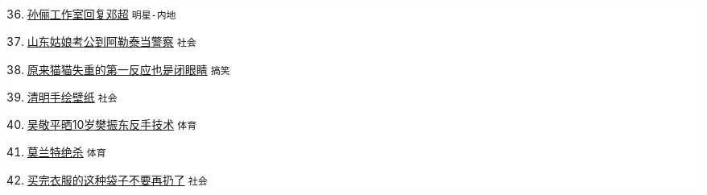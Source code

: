 36. [孙俪工作室回复邓超](https://m.weibo.cn/search?containerid=100103type%3D1%26t%3D10%26q%3D%23%E5%AD%99%E4%BF%AA%E5%B7%A5%E4%BD%9C%E5%AE%A4%E5%9B%9E%E5%A4%8D%E9%82%93%E8%B6%85%23&stream_entry_id=31&isnewpage=1&extparam=seat%3D1%26flag%3D0%26filter_type%3Drealtimehot%26lcate%3D5001%26c_type%3D31%26cate%3D5001%26band_rank%3D35%26dgr%3D0%26pos%3D34%26stream_entry_id%3D31%26realpos%3D35%26q%3D%2523%25E5%25AD%2599%25E4%25BF%25AA%25E5%25B7%25A5%25E4%25BD%259C%25E5%25AE%25A4%25E5%259B%259E%25E5%25A4%258D%25E9%2582%2593%25E8%25B6%2585%2523%26display_time%3D1743735921%26pre_seqid%3D174373592106504193717126) `明星-内地` 

37. [山东姑娘考公到阿勒泰当警察](https://m.weibo.cn/search?containerid=100103type%3D1%26t%3D10%26q%3D%23%E5%B1%B1%E4%B8%9C%E5%A7%91%E5%A8%98%E8%80%83%E5%85%AC%E5%88%B0%E9%98%BF%E5%8B%92%E6%B3%B0%E5%BD%93%E8%AD%A6%E5%AF%9F%23&stream_entry_id=31&isnewpage=1&extparam=seat%3D1%26flag%3D0%26filter_type%3Drealtimehot%26lcate%3D5001%26c_type%3D31%26cate%3D5001%26band_rank%3D36%26dgr%3D0%26pos%3D35%26stream_entry_id%3D31%26realpos%3D36%26q%3D%2523%25E5%25B1%25B1%25E4%25B8%259C%25E5%25A7%2591%25E5%25A8%2598%25E8%2580%2583%25E5%2585%25AC%25E5%2588%25B0%25E9%2598%25BF%25E5%258B%2592%25E6%25B3%25B0%25E5%25BD%2593%25E8%25AD%25A6%25E5%25AF%259F%2523%26display_time%3D1743735921%26pre_seqid%3D174373592106504193717126) `社会` 

38. [原来猫猫失重的第一反应也是闭眼睛](https://m.weibo.cn/search?containerid=100103type%3D1%26t%3D10%26q%3D%23%E5%8E%9F%E6%9D%A5%E7%8C%AB%E7%8C%AB%E5%A4%B1%E9%87%8D%E7%9A%84%E7%AC%AC%E4%B8%80%E5%8F%8D%E5%BA%94%E4%B9%9F%E6%98%AF%E9%97%AD%E7%9C%BC%E7%9D%9B%23&stream_entry_id=31&isnewpage=1&extparam=seat%3D1%26flag%3D1%26filter_type%3Drealtimehot%26lcate%3D5001%26c_type%3D31%26cate%3D5001%26band_rank%3D37%26dgr%3D0%26pos%3D36%26stream_entry_id%3D31%26realpos%3D37%26q%3D%2523%25E5%258E%259F%25E6%259D%25A5%25E7%258C%25AB%25E7%258C%25AB%25E5%25A4%25B1%25E9%2587%258D%25E7%259A%2584%25E7%25AC%25AC%25E4%25B8%2580%25E5%258F%258D%25E5%25BA%2594%25E4%25B9%259F%25E6%2598%25AF%25E9%2597%25AD%25E7%259C%25BC%25E7%259D%259B%2523%26display_time%3D1743735921%26pre_seqid%3D174373592106504193717126) `搞笑` 

39. [清明手绘壁纸](https://m.weibo.cn/search?containerid=100103type%3D1%26t%3D10%26q%3D%23%E6%B8%85%E6%98%8E%E6%89%8B%E7%BB%98%E5%A3%81%E7%BA%B8%23&stream_entry_id=31&isnewpage=1&extparam=seat%3D1%26flag%3D1%26filter_type%3Drealtimehot%26lcate%3D5001%26c_type%3D31%26cate%3D5001%26band_rank%3D38%26dgr%3D0%26pos%3D37%26stream_entry_id%3D31%26realpos%3D38%26q%3D%2523%25E6%25B8%2585%25E6%2598%258E%25E6%2589%258B%25E7%25BB%2598%25E5%25A3%2581%25E7%25BA%25B8%2523%26display_time%3D1743735921%26pre_seqid%3D174373592106504193717126) `社会` 

40. [吴敬平晒10岁樊振东反手技术](https://m.weibo.cn/search?containerid=100103type%3D1%26t%3D10%26q%3D%E5%90%B4%E6%95%AC%E5%B9%B3%E6%99%9210%E5%B2%81%E6%A8%8A%E6%8C%AF%E4%B8%9C%E5%8F%8D%E6%89%8B%E6%8A%80%E6%9C%AF&stream_entry_id=31&isnewpage=1&extparam=seat%3D1%26flag%3D0%26filter_type%3Drealtimehot%26lcate%3D5001%26c_type%3D31%26cate%3D5001%26band_rank%3D39%26dgr%3D0%26pos%3D38%26stream_entry_id%3D31%26realpos%3D39%26q%3D%25E5%2590%25B4%25E6%2595%25AC%25E5%25B9%25B3%25E6%2599%259210%25E5%25B2%2581%25E6%25A8%258A%25E6%258C%25AF%25E4%25B8%259C%25E5%258F%258D%25E6%2589%258B%25E6%258A%2580%25E6%259C%25AF%26display_time%3D1743735921%26pre_seqid%3D174373592106504193717126) `体育` 

41. [莫兰特绝杀](https://m.weibo.cn/search?containerid=100103type%3D1%26t%3D10%26q%3D%23%E8%8E%AB%E5%85%B0%E7%89%B9%E7%BB%9D%E6%9D%80%23&stream_entry_id=31&isnewpage=1&extparam=seat%3D1%26flag%3D1%26filter_type%3Drealtimehot%26lcate%3D5001%26c_type%3D31%26cate%3D5001%26band_rank%3D40%26dgr%3D0%26pos%3D39%26stream_entry_id%3D31%26realpos%3D40%26q%3D%2523%25E8%258E%25AB%25E5%2585%25B0%25E7%2589%25B9%25E7%25BB%259D%25E6%259D%2580%2523%26display_time%3D1743735921%26pre_seqid%3D174373592106504193717126) `体育` 

42. [买完衣服的这种袋子不要再扔了](https://m.weibo.cn/search?containerid=100103type%3D1%26t%3D10%26q%3D%23%E4%B9%B0%E5%AE%8C%E8%A1%A3%E6%9C%8D%E7%9A%84%E8%BF%99%E7%A7%8D%E8%A2%8B%E5%AD%90%E4%B8%8D%E8%A6%81%E5%86%8D%E6%89%94%E4%BA%86%23&stream_entry_id=31&isnewpage=1&extparam=seat%3D1%26flag%3D0%26filter_type%3Drealtimehot%26lcate%3D5001%26c_type%3D31%26cate%3D5001%26band_rank%3D41%26dgr%3D0%26pos%3D40%26stream_entry_id%3D31%26realpos%3D41%26q%3D%2523%25E4%25B9%25B0%25E5%25AE%258C%25E8%25A1%25A3%25E6%259C%258D%25E7%259A%2584%25E8%25BF%2599%25E7%25A7%258D%25E8%25A2%258B%25E5%25AD%2590%25E4%25B8%258D%25E8%25A6%2581%25E5%2586%258D%25E6%2589%2594%25E4%25BA%2586%2523%26display_time%3D1743735921%26pre_seqid%3D174373592106504193717126) `社会` 
